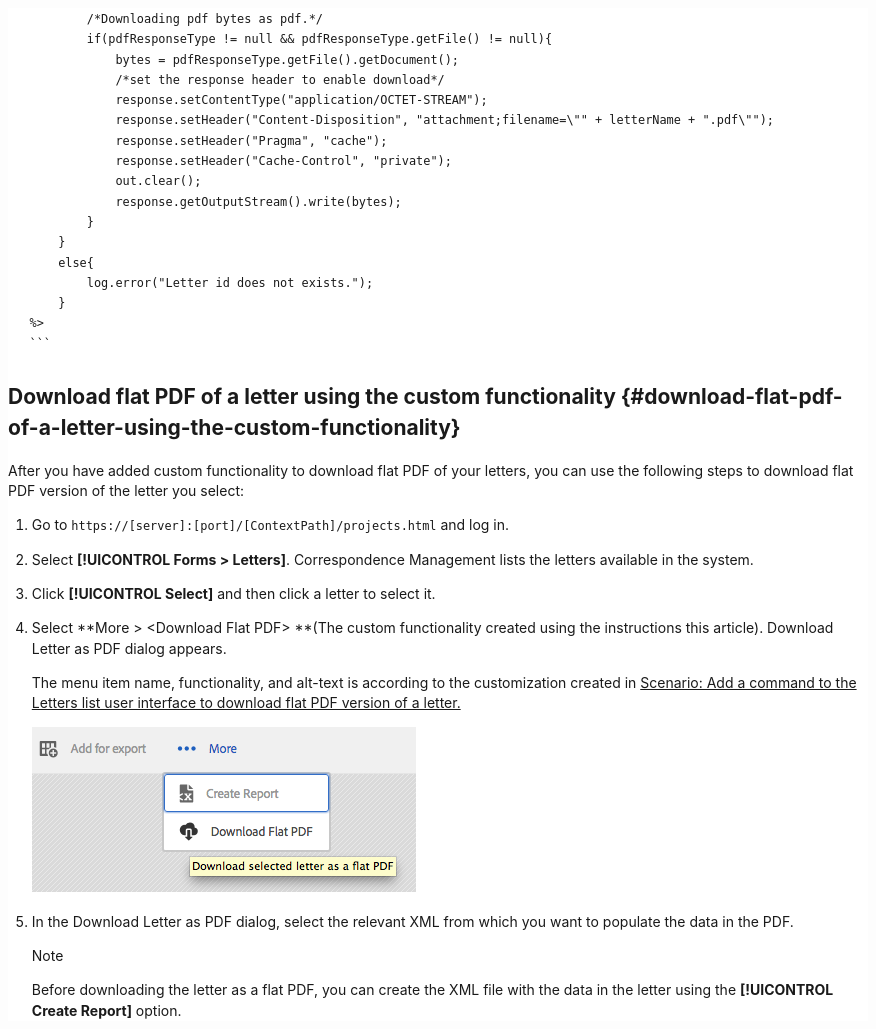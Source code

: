                /*Downloading pdf bytes as pdf.*/
               if(pdfResponseType != null && pdfResponseType.getFile() != null){
                   bytes = pdfResponseType.getFile().getDocument();
                   /*set the response header to enable download*/
                   response.setContentType("application/OCTET-STREAM");
                   response.setHeader("Content-Disposition", "attachment;filename=\"" + letterName + ".pdf\"");
                   response.setHeader("Pragma", "cache");
                   response.setHeader("Cache-Control", "private");
                   out.clear();
                   response.getOutputStream().write(bytes);
               }
           }
           else{
               log.error("Letter id does not exists.");
           }
       %>
       ```

## Download flat PDF of a letter using the custom functionality {#download-flat-pdf-of-a-letter-using-the-custom-functionality}

After you have added custom functionality to download flat PDF of your letters, you can use the following steps to download flat PDF version of the letter you select:

1. Go to `https://[server]:[port]/[ContextPath]/projects.html` and log in.  

1. Select **[!UICONTROL Forms > Letters]**. Correspondence Management lists the letters available in the system.
1. Click **[!UICONTROL Select]** and then click a letter to select it.
1. Select **More &gt; &lt;Download Flat PDF&gt; **(The custom functionality created using the instructions this article). Download Letter as PDF dialog appears.

   The menu item name, functionality, and alt-text is according to the customization created in [Scenario: Add a command to the Letters list user interface to download flat PDF version of a letter.](#addcommandtoletters)

   ![Custom functionality: Download Flat PDF](assets/5_downloadflatpdf.png)

1. In the Download Letter as PDF dialog, select the relevant XML from which you want to populate the data in the PDF.

   >[!NOTE]
   >
   >Before downloading the letter as a flat PDF, you can create the XML file with the data in the letter using the **[!UICONTROL Create Report]** option.
